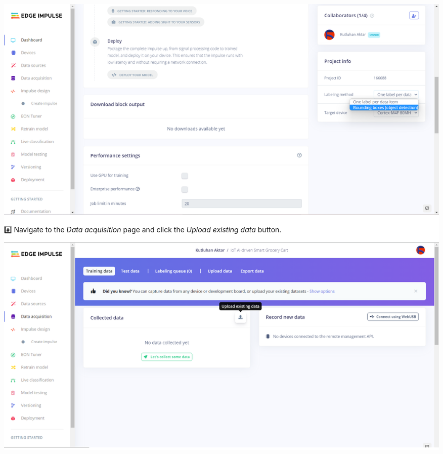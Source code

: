 ![](.gitbook/assets/smart-grocery-cart-with-computer-vision/edge_set_2.png)

:hash: Navigate to the *Data acquisition* page and click the *Upload existing data* button.

![](.gitbook/assets/smart-grocery-cart-with-computer-vision/edge_set_3.png)
